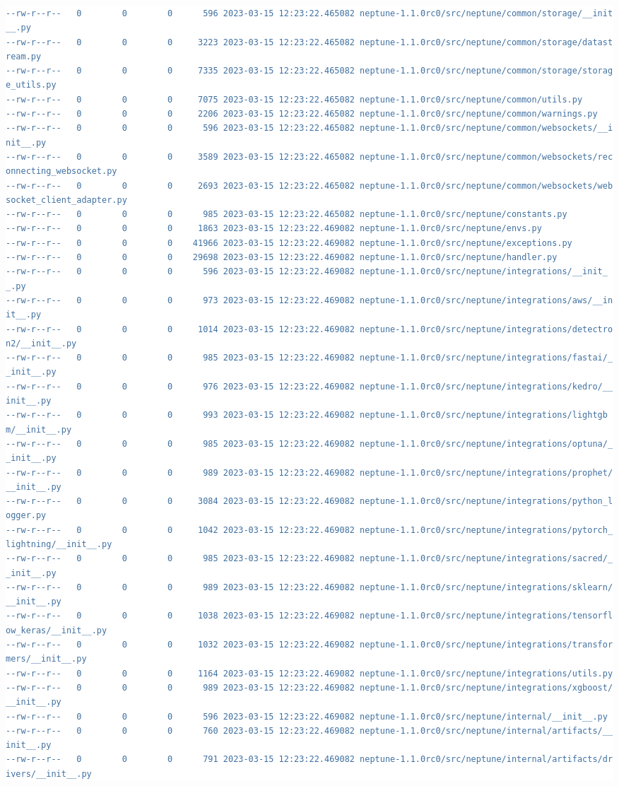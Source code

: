 ```diff
--rw-r--r--   0        0        0      596 2023-03-15 12:23:22.465082 neptune-1.1.0rc0/src/neptune/common/storage/__init__.py
--rw-r--r--   0        0        0     3223 2023-03-15 12:23:22.465082 neptune-1.1.0rc0/src/neptune/common/storage/datastream.py
--rw-r--r--   0        0        0     7335 2023-03-15 12:23:22.465082 neptune-1.1.0rc0/src/neptune/common/storage/storage_utils.py
--rw-r--r--   0        0        0     7075 2023-03-15 12:23:22.465082 neptune-1.1.0rc0/src/neptune/common/utils.py
--rw-r--r--   0        0        0     2206 2023-03-15 12:23:22.465082 neptune-1.1.0rc0/src/neptune/common/warnings.py
--rw-r--r--   0        0        0      596 2023-03-15 12:23:22.465082 neptune-1.1.0rc0/src/neptune/common/websockets/__init__.py
--rw-r--r--   0        0        0     3589 2023-03-15 12:23:22.465082 neptune-1.1.0rc0/src/neptune/common/websockets/reconnecting_websocket.py
--rw-r--r--   0        0        0     2693 2023-03-15 12:23:22.465082 neptune-1.1.0rc0/src/neptune/common/websockets/websocket_client_adapter.py
--rw-r--r--   0        0        0      985 2023-03-15 12:23:22.465082 neptune-1.1.0rc0/src/neptune/constants.py
--rw-r--r--   0        0        0     1863 2023-03-15 12:23:22.469082 neptune-1.1.0rc0/src/neptune/envs.py
--rw-r--r--   0        0        0    41966 2023-03-15 12:23:22.469082 neptune-1.1.0rc0/src/neptune/exceptions.py
--rw-r--r--   0        0        0    29698 2023-03-15 12:23:22.469082 neptune-1.1.0rc0/src/neptune/handler.py
--rw-r--r--   0        0        0      596 2023-03-15 12:23:22.469082 neptune-1.1.0rc0/src/neptune/integrations/__init__.py
--rw-r--r--   0        0        0      973 2023-03-15 12:23:22.469082 neptune-1.1.0rc0/src/neptune/integrations/aws/__init__.py
--rw-r--r--   0        0        0     1014 2023-03-15 12:23:22.469082 neptune-1.1.0rc0/src/neptune/integrations/detectron2/__init__.py
--rw-r--r--   0        0        0      985 2023-03-15 12:23:22.469082 neptune-1.1.0rc0/src/neptune/integrations/fastai/__init__.py
--rw-r--r--   0        0        0      976 2023-03-15 12:23:22.469082 neptune-1.1.0rc0/src/neptune/integrations/kedro/__init__.py
--rw-r--r--   0        0        0      993 2023-03-15 12:23:22.469082 neptune-1.1.0rc0/src/neptune/integrations/lightgbm/__init__.py
--rw-r--r--   0        0        0      985 2023-03-15 12:23:22.469082 neptune-1.1.0rc0/src/neptune/integrations/optuna/__init__.py
--rw-r--r--   0        0        0      989 2023-03-15 12:23:22.469082 neptune-1.1.0rc0/src/neptune/integrations/prophet/__init__.py
--rw-r--r--   0        0        0     3084 2023-03-15 12:23:22.469082 neptune-1.1.0rc0/src/neptune/integrations/python_logger.py
--rw-r--r--   0        0        0     1042 2023-03-15 12:23:22.469082 neptune-1.1.0rc0/src/neptune/integrations/pytorch_lightning/__init__.py
--rw-r--r--   0        0        0      985 2023-03-15 12:23:22.469082 neptune-1.1.0rc0/src/neptune/integrations/sacred/__init__.py
--rw-r--r--   0        0        0      989 2023-03-15 12:23:22.469082 neptune-1.1.0rc0/src/neptune/integrations/sklearn/__init__.py
--rw-r--r--   0        0        0     1038 2023-03-15 12:23:22.469082 neptune-1.1.0rc0/src/neptune/integrations/tensorflow_keras/__init__.py
--rw-r--r--   0        0        0     1032 2023-03-15 12:23:22.469082 neptune-1.1.0rc0/src/neptune/integrations/transformers/__init__.py
--rw-r--r--   0        0        0     1164 2023-03-15 12:23:22.469082 neptune-1.1.0rc0/src/neptune/integrations/utils.py
--rw-r--r--   0        0        0      989 2023-03-15 12:23:22.469082 neptune-1.1.0rc0/src/neptune/integrations/xgboost/__init__.py
--rw-r--r--   0        0        0      596 2023-03-15 12:23:22.469082 neptune-1.1.0rc0/src/neptune/internal/__init__.py
--rw-r--r--   0        0        0      760 2023-03-15 12:23:22.469082 neptune-1.1.0rc0/src/neptune/internal/artifacts/__init__.py
--rw-r--r--   0        0        0      791 2023-03-15 12:23:22.469082 neptune-1.1.0rc0/src/neptune/internal/artifacts/drivers/__init__.py
```